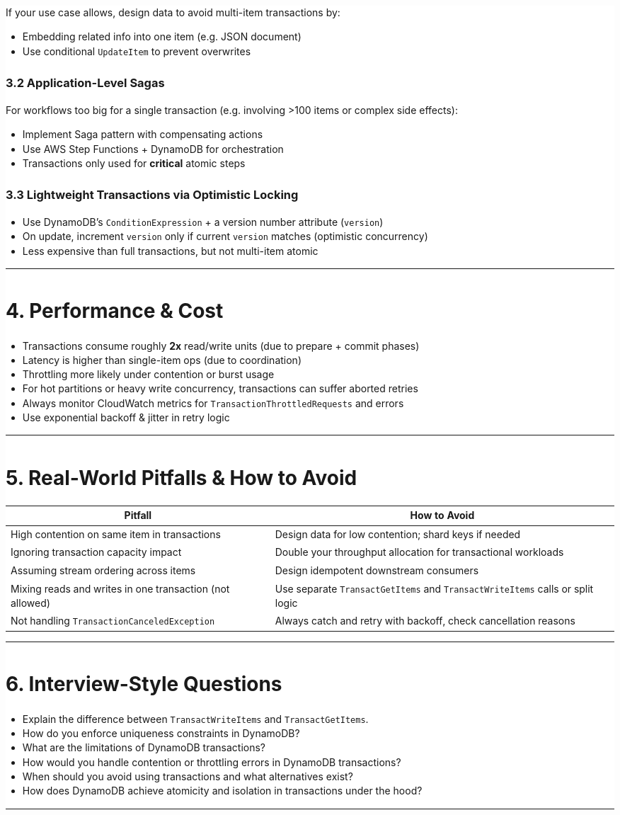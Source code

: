 If your use case allows, design data to avoid multi-item transactions by:

- Embedding related info into one item (e.g. JSON document)
- Use conditional `UpdateItem` to prevent overwrites

### 3.2 Application-Level Sagas

For workflows too big for a single transaction (e.g. involving >100 items or complex side effects):

- Implement Saga pattern with compensating actions
- Use AWS Step Functions + DynamoDB for orchestration
- Transactions only used for **critical** atomic steps

### 3.3 Lightweight Transactions via Optimistic Locking

- Use DynamoDB’s `ConditionExpression` + a version number attribute (`version`)
- On update, increment `version` only if current `version` matches (optimistic concurrency)
- Less expensive than full transactions, but not multi-item atomic

---

# 4. **Performance & Cost**

- Transactions consume roughly **2x** read/write units (due to prepare + commit phases)
- Latency is higher than single-item ops (due to coordination)
- Throttling more likely under contention or burst usage
- For hot partitions or heavy write concurrency, transactions can suffer aborted retries
- Always monitor CloudWatch metrics for `TransactionThrottledRequests` and errors
- Use exponential backoff & jitter in retry logic

---

# 5. **Real-World Pitfalls & How to Avoid**

| Pitfall                                                  | How to Avoid                                                                  |
| -------------------------------------------------------- | ----------------------------------------------------------------------------- |
| High contention on same item in transactions             | Design data for low contention; shard keys if needed                          |
| Ignoring transaction capacity impact                     | Double your throughput allocation for transactional workloads                 |
| Assuming stream ordering across items                    | Design idempotent downstream consumers                                        |
| Mixing reads and writes in one transaction (not allowed) | Use separate `TransactGetItems` and `TransactWriteItems` calls or split logic |
| Not handling `TransactionCanceledException`              | Always catch and retry with backoff, check cancellation reasons               |

---

# 6. **Interview-Style Questions**

- Explain the difference between `TransactWriteItems` and `TransactGetItems`.
- How do you enforce uniqueness constraints in DynamoDB?
- What are the limitations of DynamoDB transactions?
- How would you handle contention or throttling errors in DynamoDB transactions?
- When should you avoid using transactions and what alternatives exist?
- How does DynamoDB achieve atomicity and isolation in transactions under the hood?

---